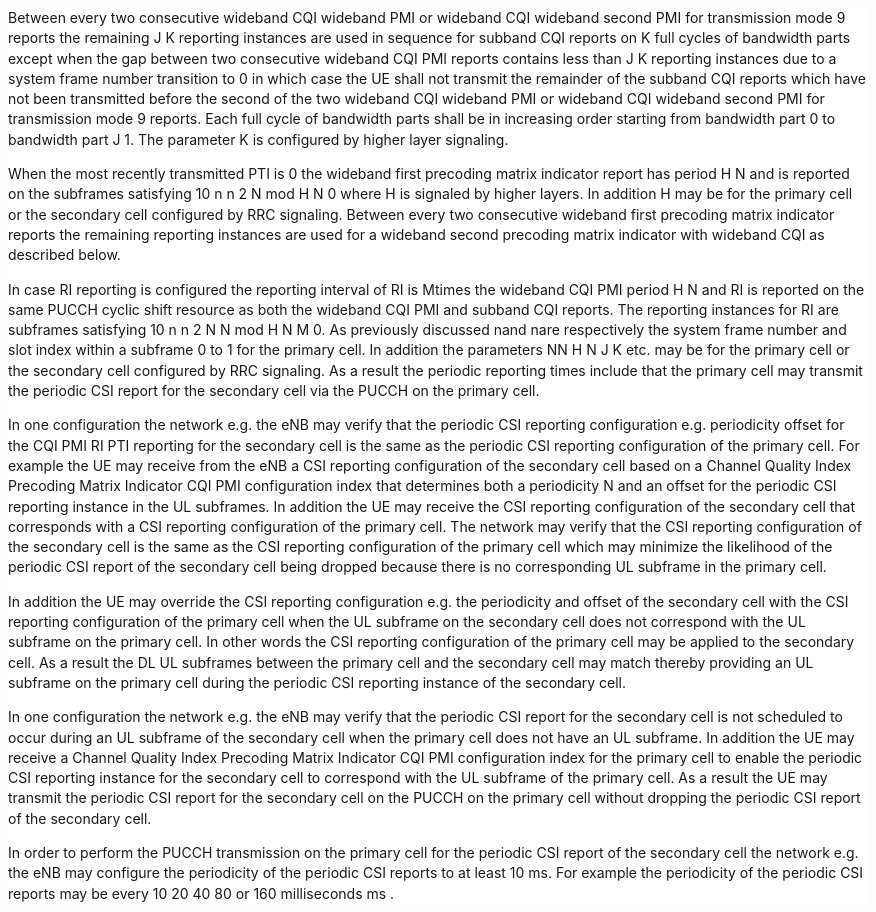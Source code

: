 Between every two consecutive wideband CQI wideband PMI or wideband CQI wideband second PMI for transmission mode 9 reports the remaining J K reporting instances are used in sequence for subband CQI reports on K full cycles of bandwidth parts except when the gap between two consecutive wideband CQI PMI reports contains less than J K reporting instances due to a system frame number transition to 0 in which case the UE shall not transmit the remainder of the subband CQI reports which have not been transmitted before the second of the two wideband CQI wideband PMI or wideband CQI wideband second PMI for transmission mode 9 reports. Each full cycle of bandwidth parts shall be in increasing order starting from bandwidth part 0 to bandwidth part J 1. The parameter K is configured by higher layer signaling.

When the most recently transmitted PTI is 0 the wideband first precoding matrix indicator report has period H N and is reported on the subframes satisfying 10 n n 2 N mod H N 0 where H is signaled by higher layers. In addition H may be for the primary cell or the secondary cell configured by RRC signaling. Between every two consecutive wideband first precoding matrix indicator reports the remaining reporting instances are used for a wideband second precoding matrix indicator with wideband CQI as described below.

In case RI reporting is configured the reporting interval of RI is Mtimes the wideband CQI PMI period H N and RI is reported on the same PUCCH cyclic shift resource as both the wideband CQI PMI and subband CQI reports. The reporting instances for RI are subframes satisfying 10 n n 2 N N mod H N M 0. As previously discussed nand nare respectively the system frame number and slot index within a subframe 0 to 1 for the primary cell. In addition the parameters NN H N J K etc. may be for the primary cell or the secondary cell configured by RRC signaling. As a result the periodic reporting times include that the primary cell may transmit the periodic CSI report for the secondary cell via the PUCCH on the primary cell.

In one configuration the network e.g. the eNB may verify that the periodic CSI reporting configuration e.g. periodicity offset for the CQI PMI RI PTI reporting for the secondary cell is the same as the periodic CSI reporting configuration of the primary cell. For example the UE may receive from the eNB a CSI reporting configuration of the secondary cell based on a Channel Quality Index Precoding Matrix Indicator CQI PMI configuration index that determines both a periodicity N and an offset for the periodic CSI reporting instance in the UL subframes. In addition the UE may receive the CSI reporting configuration of the secondary cell that corresponds with a CSI reporting configuration of the primary cell. The network may verify that the CSI reporting configuration of the secondary cell is the same as the CSI reporting configuration of the primary cell which may minimize the likelihood of the periodic CSI report of the secondary cell being dropped because there is no corresponding UL subframe in the primary cell.

In addition the UE may override the CSI reporting configuration e.g. the periodicity and offset of the secondary cell with the CSI reporting configuration of the primary cell when the UL subframe on the secondary cell does not correspond with the UL subframe on the primary cell. In other words the CSI reporting configuration of the primary cell may be applied to the secondary cell. As a result the DL UL subframes between the primary cell and the secondary cell may match thereby providing an UL subframe on the primary cell during the periodic CSI reporting instance of the secondary cell.

In one configuration the network e.g. the eNB may verify that the periodic CSI report for the secondary cell is not scheduled to occur during an UL subframe of the secondary cell when the primary cell does not have an UL subframe. In addition the UE may receive a Channel Quality Index Precoding Matrix Indicator CQI PMI configuration index for the primary cell to enable the periodic CSI reporting instance for the secondary cell to correspond with the UL subframe of the primary cell. As a result the UE may transmit the periodic CSI report for the secondary cell on the PUCCH on the primary cell without dropping the periodic CSI report of the secondary cell.

In order to perform the PUCCH transmission on the primary cell for the periodic CSI report of the secondary cell the network e.g. the eNB may configure the periodicity of the periodic CSI reports to at least 10 ms. For example the periodicity of the periodic CSI reports may be every 10 20 40 80 or 160 milliseconds ms .
